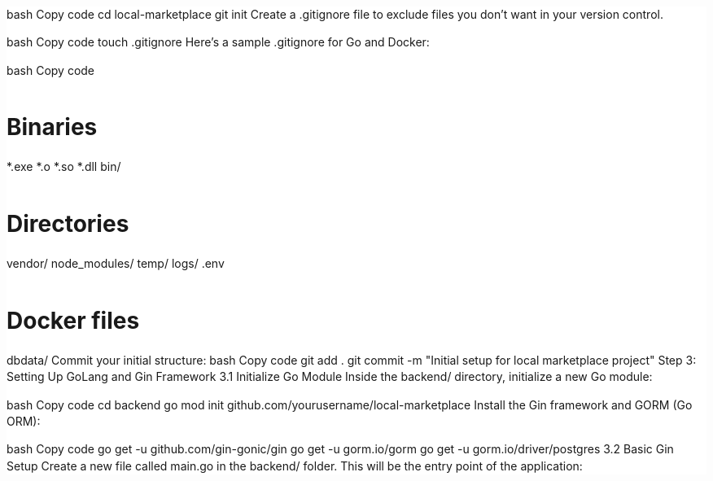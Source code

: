 bash
Copy code
cd local-marketplace
git init
Create a .gitignore file to exclude files you don’t want in your version control.

bash
Copy code
touch .gitignore
Here’s a sample .gitignore for Go and Docker:

bash
Copy code
# Binaries
*.exe
*.o
*.so
*.dll
bin/

# Directories
vendor/
node_modules/
temp/
logs/
.env

# Docker files
dbdata/
Commit your initial structure:
bash
Copy code
git add .
git commit -m "Initial setup for local marketplace project"
Step 3: Setting Up GoLang and Gin Framework
3.1 Initialize Go Module
Inside the backend/ directory, initialize a new Go module:

bash
Copy code
cd backend
go mod init github.com/yourusername/local-marketplace
Install the Gin framework and GORM (Go ORM):

bash
Copy code
go get -u github.com/gin-gonic/gin
go get -u gorm.io/gorm
go get -u gorm.io/driver/postgres
3.2 Basic Gin Setup
Create a new file called main.go in the backend/ folder. This will be the entry point of the application:
